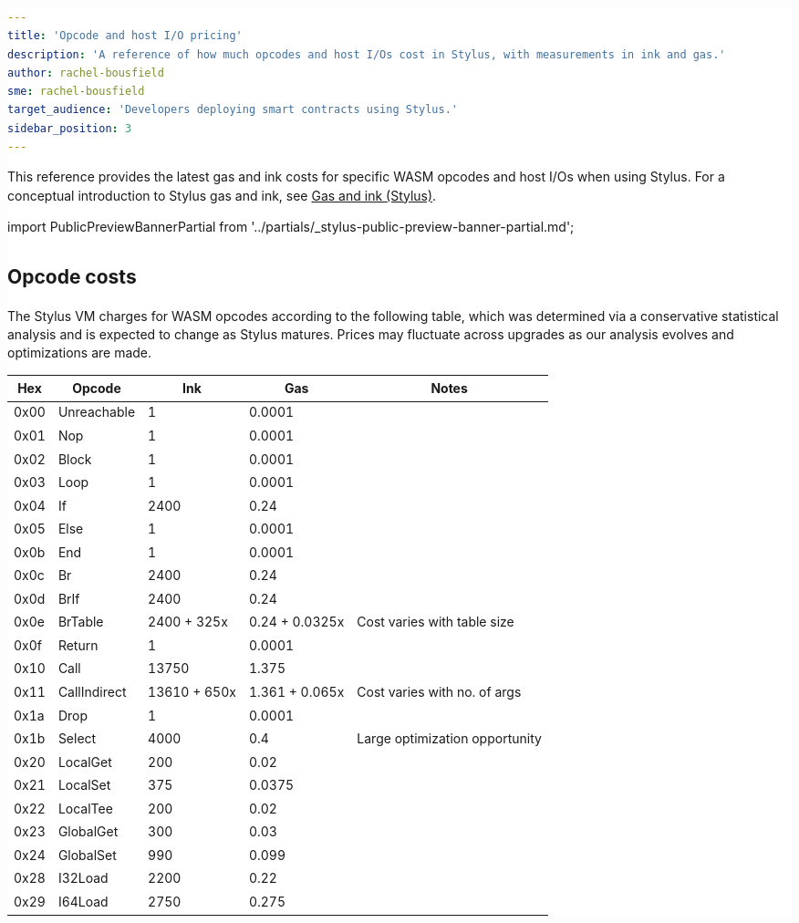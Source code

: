 ```yaml
---
title: 'Opcode and host I/O pricing'
description: 'A reference of how much opcodes and host I/Os cost in Stylus, with measurements in ink and gas.'
author: rachel-bousfield
sme: rachel-bousfield
target_audience: 'Developers deploying smart contracts using Stylus.'
sidebar_position: 3
---
```


This reference provides the latest gas and ink costs for specific WASM opcodes and host I/Os when using Stylus. For a conceptual introduction to Stylus gas and ink, see [Gas and ink (Stylus)](/stylus/concepts/stylus-gas).

import PublicPreviewBannerPartial from '../partials/_stylus-public-preview-banner-partial.md';

<PublicPreviewBannerPartial />

## Opcode costs

The Stylus VM charges for WASM opcodes according to the following table, which was determined via a conservative statistical analysis and is expected to change as Stylus matures. Prices may fluctuate across upgrades as our analysis evolves and optimizations are made.

| Hex    | Opcode        | Ink          | Gas            | Notes                          |
| ------ | ------------- | ------------ | -------------- | ------------------------------ |
| 0x00   | Unreachable   | 1            | 0.0001         |                                |
| 0x01   | Nop           | 1            | 0.0001         |                                |
| 0x02   | Block         | 1            | 0.0001         |                                |
| 0x03   | Loop          | 1            | 0.0001         |                                |
| 0x04   | If            | 2400         | 0.24           |                                |
| 0x05   | Else          | 1            | 0.0001         |                                |
| 0x0b   | End           | 1            | 0.0001         |                                |
| 0x0c   | Br            | 2400         | 0.24           |                                |
| 0x0d   | BrIf          | 2400         | 0.24           |                                |
| 0x0e   | BrTable       | 2400 + 325x  | 0.24 + 0.0325x | Cost varies with table size    |
| 0x0f   | Return        | 1            | 0.0001         |                                |
| 0x10   | Call          | 13750        | 1.375          |                                |
| 0x11   | CallIndirect  | 13610 + 650x | 1.361 + 0.065x | Cost varies with no. of args   |
| 0x1a   | Drop          | 1            | 0.0001         |                                |
| 0x1b   | Select        | 4000         | 0.4            | Large optimization opportunity |
| 0x20   | LocalGet      | 200          | 0.02           |                                |
| 0x21   | LocalSet      | 375          | 0.0375         |                                |
| 0x22   | LocalTee      | 200          | 0.02           |                                |
| 0x23   | GlobalGet     | 300          | 0.03           |                                |
| 0x24   | GlobalSet     | 990          | 0.099          |                                |
| 0x28   | I32Load       | 2200         | 0.22           |                                |
| 0x29   | I64Load       | 2750         | 0.275          |                                |
